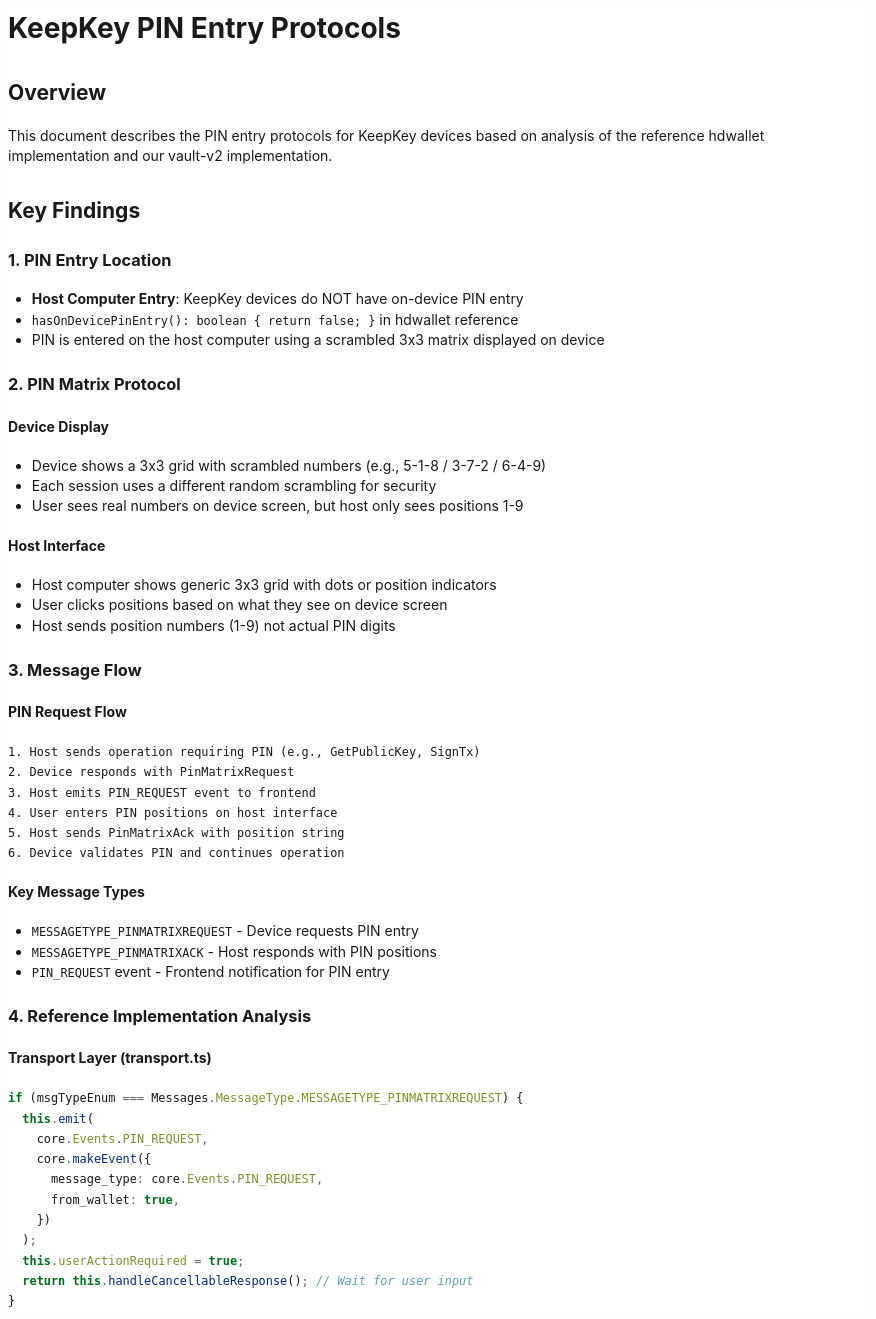 # KeepKey PIN Entry Protocols

## Overview

This document describes the PIN entry protocols for KeepKey devices based on analysis of the reference hdwallet implementation and our vault-v2 implementation.

## Key Findings

### 1. PIN Entry Location
- **Host Computer Entry**: KeepKey devices do NOT have on-device PIN entry
- `hasOnDevicePinEntry(): boolean { return false; }` in hdwallet reference
- PIN is entered on the host computer using a scrambled 3x3 matrix displayed on device

### 2. PIN Matrix Protocol

#### Device Display
- Device shows a 3x3 grid with scrambled numbers (e.g., 5-1-8 / 3-7-2 / 6-4-9)
- Each session uses a different random scrambling for security
- User sees real numbers on device screen, but host only sees positions 1-9

#### Host Interface
- Host computer shows generic 3x3 grid with dots or position indicators
- User clicks positions based on what they see on device screen
- Host sends position numbers (1-9) not actual PIN digits

### 3. Message Flow

#### PIN Request Flow
```
1. Host sends operation requiring PIN (e.g., GetPublicKey, SignTx)
2. Device responds with PinMatrixRequest
3. Host emits PIN_REQUEST event to frontend
4. User enters PIN positions on host interface
5. Host sends PinMatrixAck with position string
6. Device validates PIN and continues operation
```

#### Key Message Types
- `MESSAGETYPE_PINMATRIXREQUEST` - Device requests PIN entry
- `MESSAGETYPE_PINMATRIXACK` - Host responds with PIN positions
- `PIN_REQUEST` event - Frontend notification for PIN entry

### 4. Reference Implementation Analysis

#### Transport Layer (transport.ts)
```typescript
if (msgTypeEnum === Messages.MessageType.MESSAGETYPE_PINMATRIXREQUEST) {
  this.emit(
    core.Events.PIN_REQUEST,
    core.makeEvent({
      message_type: core.Events.PIN_REQUEST,
      from_wallet: true,
    })
  );
  this.userActionRequired = true;
  return this.handleCancellableResponse(); // Wait for user input
}
```
